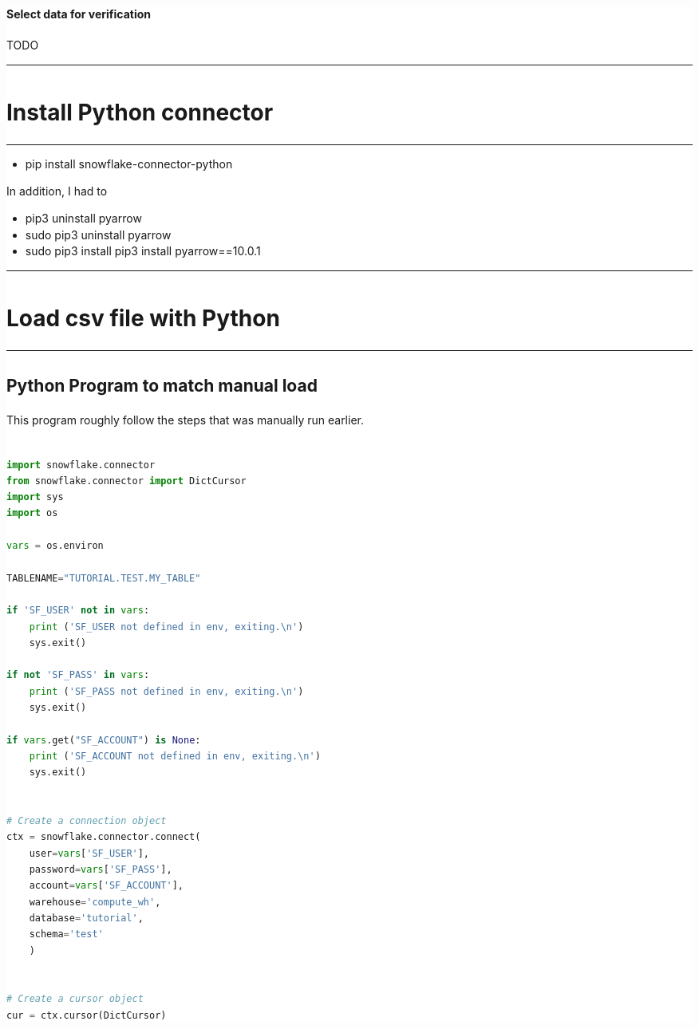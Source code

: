 #### Select data for verification
TODO

* * *

# <a name=installpython></a>Install Python connector
-----


* pip install snowflake-connector-python

In addition, I had to
*  pip3 uninstall pyarrow
* sudo  pip3 uninstall pyarrow
* sudo  pip3 install pip3 install pyarrow==10.0.1

* * *

# <a name=python></a>Load csv file with Python
-----


## Python Program to match manual load
This program roughly follow the steps that was manually run earlier.


```python

import snowflake.connector
from snowflake.connector import DictCursor
import sys
import os

vars = os.environ

TABLENAME="TUTORIAL.TEST.MY_TABLE"

if 'SF_USER' not in vars:
    print ('SF_USER not defined in env, exiting.\n')
    sys.exit()

if not 'SF_PASS' in vars:
    print ('SF_PASS not defined in env, exiting.\n')
    sys.exit()

if vars.get("SF_ACCOUNT") is None:
    print ('SF_ACCOUNT not defined in env, exiting.\n')
    sys.exit()


# Create a connection object
ctx = snowflake.connector.connect(
    user=vars['SF_USER'],
    password=vars['SF_PASS'],
    account=vars['SF_ACCOUNT'],
    warehouse='compute_wh',
    database='tutorial',
    schema='test'
    )


# Create a cursor object
cur = ctx.cursor(DictCursor)

```